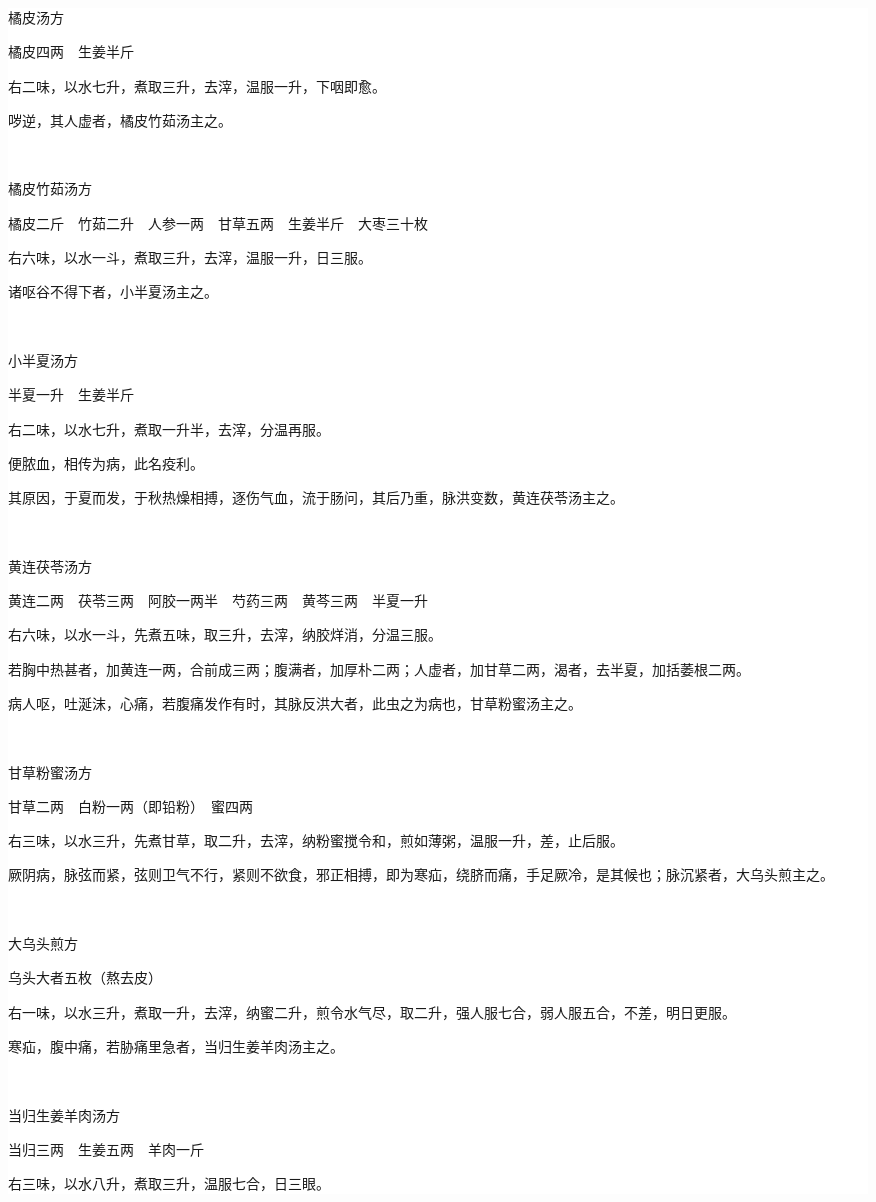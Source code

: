 
橘皮汤方

橘皮四两　生姜半斤

右二味，以水七升，煮取三升，去滓，温服一升，下咽即愈。

哕逆，其人虚者，橘皮竹茹汤主之。

 　 　 

橘皮竹茹汤方

橘皮二斤　竹茹二升　人参一两　甘草五两　生姜半斤　大枣三十枚

右六味，以水一斗，煮取三升，去滓，温服一升，日三服。

诸呕谷不得下者，小半夏汤主之。

 　 　 

小半夏汤方

半夏一升　生姜半斤

右二味，以水七升，煮取一升半，去滓，分温再服。

便脓血，相传为病，此名疫利。

其原因，于夏而发，于秋热燥相搏，逐伤气血，流于肠问，其后乃重，脉洪变数，黄连茯苓汤主之。

 　 　 

黄连茯苓汤方

黄连二两　茯苓三两　阿胶一两半　芍药三两　黄芩三两　半夏一升

右六味，以水一斗，先煮五味，取三升，去滓，纳胶烊消，分温三服。

若胸中热甚者，加黄连一两，合前成三两；腹满者，加厚朴二两；人虚者，加甘草二两，渴者，去半夏，加括萎根二两。

病人呕，吐涎沫，心痛，若腹痛发作有时，其脉反洪大者，此虫之为病也，甘草粉蜜汤主之。

 　 　 

甘草粉蜜汤方

甘草二两　白粉一两（即铅粉）　蜜四两

右三味，以水三升，先煮甘草，取二升，去滓，纳粉蜜搅令和，煎如薄粥，温服一升，差，止后服。

厥阴病，脉弦而紧，弦则卫气不行，紧则不欲食，邪正相搏，即为寒疝，绕脐而痛，手足厥冷，是其候也；脉沉紧者，大乌头煎主之。

 　 　 

大乌头煎方

乌头大者五枚（熬去皮）

右一味，以水三升，煮取一升，去滓，纳蜜二升，煎令水气尽，取二升，强人服七合，弱人服五合，不差，明日更服。

寒疝，腹中痛，若胁痛里急者，当归生姜羊肉汤主之。

 　 　 

当归生姜羊肉汤方

当归三两　生姜五两　羊肉一斤

右三味，以水八升，煮取三升，温服七合，日三眼。
